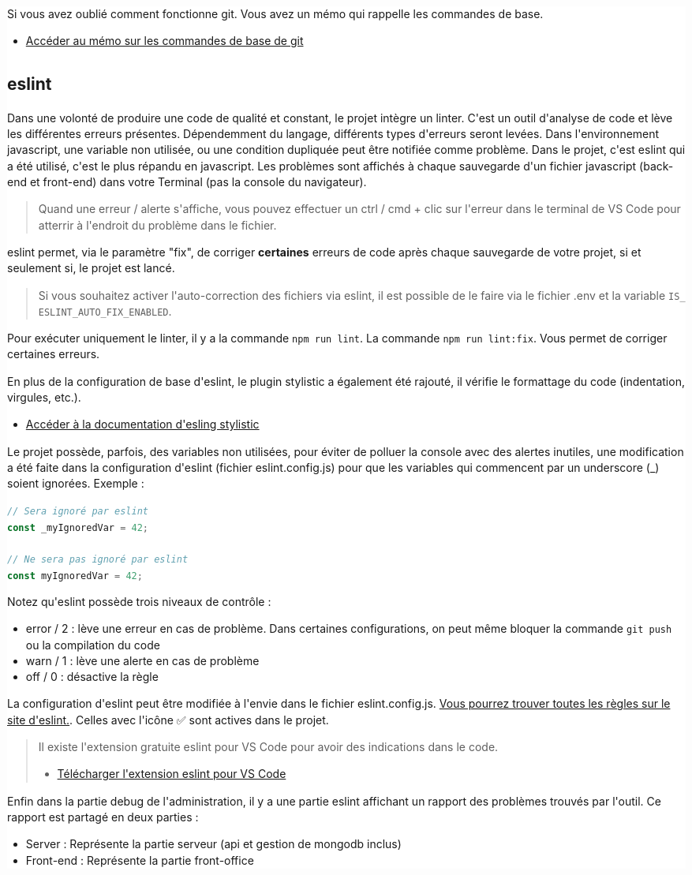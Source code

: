 Si vous avez oublié comment fonctionne git. Vous avez un mémo qui rappelle les commandes de base.
- [Accéder au mémo sur les commandes de base de git](https://github.com/DanYellow/cours/blob/main/integration-web-s2/sae-203/LISEZ-MOI-GIT.md)

## eslint
Dans une volonté de produire une code de qualité et constant, le projet intègre un linter. C'est un outil d'analyse de code et lève les différentes erreurs présentes. Dépendemment du langage, différents types d'erreurs seront levées. Dans l'environnement javascript, une variable non utilisée, ou une condition dupliquée peut être notifiée comme problème. Dans le projet, c'est eslint qui a été utilisé, c'est le plus répandu en javascript. Les problèmes sont affichés à chaque sauvegarde d'un fichier javascript (back-end et front-end) dans votre Terminal (pas la console du navigateur).

> Quand une erreur / alerte s'affiche, vous pouvez effectuer un ctrl / cmd + clic sur l'erreur dans le terminal de VS Code pour atterrir à l'endroit du problème dans le fichier.

eslint permet, via le paramètre "fix", de corriger **certaines** erreurs de code après chaque sauvegarde de votre projet, si et seulement si, le projet est lancé.

> Si vous souhaitez activer l'auto-correction des fichiers via eslint, il est possible de le faire via le fichier .env et la variable `IS_ESLINT_AUTO_FIX_ENABLED`.

Pour exécuter uniquement le linter, il y a la commande `npm run lint`. La commande `npm run lint:fix`. Vous permet de corriger certaines erreurs.

En plus de la configuration de base d'eslint, le plugin stylistic a également été rajouté, il vérifie le formattage du code (indentation, virgules, etc.).
- [Accéder à la documentation d'esling stylistic](https://eslint.style/)

Le projet possède, parfois, des variables non utilisées, pour éviter de polluer la console avec des alertes inutiles, une modification a été faite dans la configuration d'eslint (fichier eslint.config.js) pour que les variables qui commencent par un underscore (_) soient ignorées. Exemple :
```js
// Sera ignoré par eslint
const _myIgnoredVar = 42;

// Ne sera pas ignoré par eslint
const myIgnoredVar = 42;
```

Notez qu'eslint possède trois niveaux de contrôle :
- error / 2 : lève une erreur en cas de problème. Dans certaines configurations, on peut même bloquer la commande `git push` ou la compilation du code
- warn / 1 : lève une alerte en cas de problème
- off / 0 : désactive la règle

La configuration d'eslint peut être modifiée à l'envie dans le fichier eslint.config.js. [Vous pourrez trouver toutes les règles sur le site d'eslint.](https://eslint.org/docs/latest/rules/). Celles avec l'icône ✅ sont actives dans le projet.

> Il existe l'extension gratuite eslint pour VS Code pour avoir des indications dans le code.
> - [Télécharger l'extension eslint pour VS Code](https://marketplace.visualstudio.com/items?itemName=dbaeumer.vscode-eslint)

Enfin dans la partie debug de l'administration, il y a une partie eslint affichant un rapport des problèmes trouvés par l'outil. Ce rapport est partagé en deux parties :
- Server : Représente la partie serveur (api et gestion de mongodb inclus)
- Front-end : Représente la partie front-office
